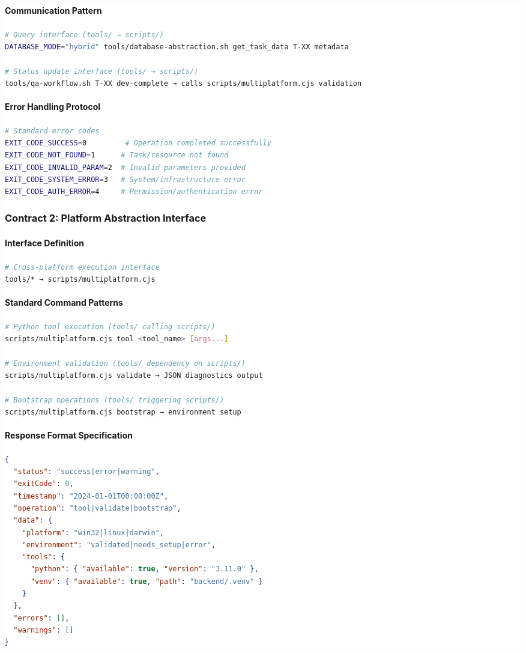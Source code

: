 #### **Communication Pattern**
```bash
# Query interface (tools/ → scripts/)
DATABASE_MODE="hybrid" tools/database-abstraction.sh get_task_data T-XX metadata

# Status update interface (tools/ → scripts/)
tools/qa-workflow.sh T-XX dev-complete → calls scripts/multiplatform.cjs validation
```

#### **Error Handling Protocol**
```bash
# Standard error codes
EXIT_CODE_SUCCESS=0         # Operation completed successfully
EXIT_CODE_NOT_FOUND=1      # Task/resource not found
EXIT_CODE_INVALID_PARAM=2  # Invalid parameters provided
EXIT_CODE_SYSTEM_ERROR=3   # System/infrastructure error
EXIT_CODE_AUTH_ERROR=4     # Permission/authentication error
```

### **Contract 2: Platform Abstraction Interface**

#### **Interface Definition**
```bash
# Cross-platform execution interface
tools/* → scripts/multiplatform.cjs
```

#### **Standard Command Patterns**
```bash
# Python tool execution (tools/ calling scripts/)
scripts/multiplatform.cjs tool <tool_name> [args...]

# Environment validation (tools/ dependency on scripts/)
scripts/multiplatform.cjs validate → JSON diagnostics output

# Bootstrap operations (tools/ triggering scripts/)
scripts/multiplatform.cjs bootstrap → environment setup
```

#### **Response Format Specification**
```json
{
  "status": "success|error|warning",
  "exitCode": 0,
  "timestamp": "2024-01-01T00:00:00Z",
  "operation": "tool|validate|bootstrap",
  "data": {
    "platform": "win32|linux|darwin",
    "environment": "validated|needs_setup|error",
    "tools": {
      "python": { "available": true, "version": "3.11.0" },
      "venv": { "available": true, "path": "backend/.venv" }
    }
  },
  "errors": [],
  "warnings": []
}
```
